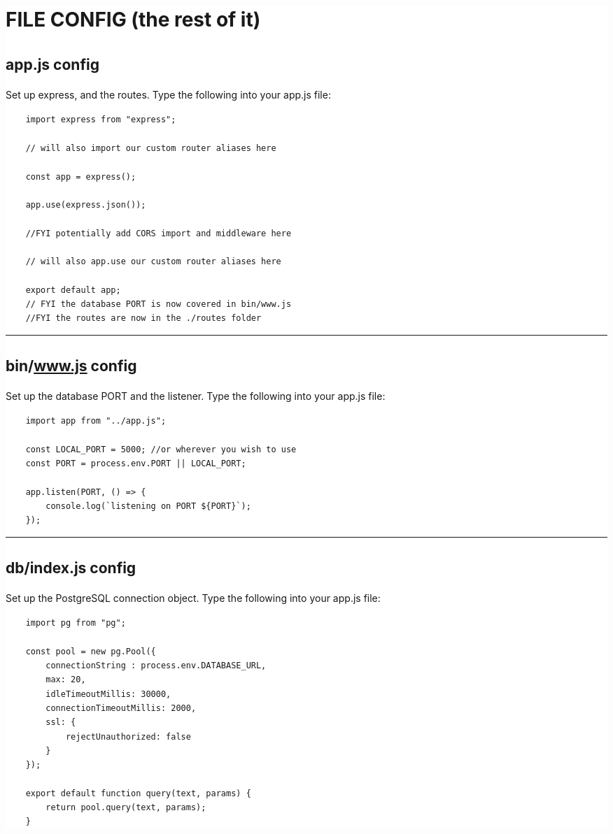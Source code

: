 # FILE CONFIG (the rest of it)

## app.js config

Set up express, and the routes. Type the following into your app.js file:

```
    import express from "express";

    // will also import our custom router aliases here

    const app = express();

    app.use(express.json());

    //FYI potentially add CORS import and middleware here

    // will also app.use our custom router aliases here

    export default app;
    // FYI the database PORT is now covered in bin/www.js
    //FYI the routes are now in the ./routes folder
```

---

## bin/www.js config

Set up the database PORT and the listener. Type the following into your app.js file:

```
    import app from "../app.js";

    const LOCAL_PORT = 5000; //or wherever you wish to use
    const PORT = process.env.PORT || LOCAL_PORT;

    app.listen(PORT, () => {
        console.log(`listening on PORT ${PORT}`);
    });

```

---

## db/index.js config

Set up the PostgreSQL connection object. Type the following into your app.js file:

```
    import pg from "pg";

    const pool = new pg.Pool({
        connectionString : process.env.DATABASE_URL,
        max: 20,
        idleTimeoutMillis: 30000,
        connectionTimeoutMillis: 2000,
        ssl: {
            rejectUnauthorized: false
        }
    });

    export default function query(text, params) {
        return pool.query(text, params);
    }
```